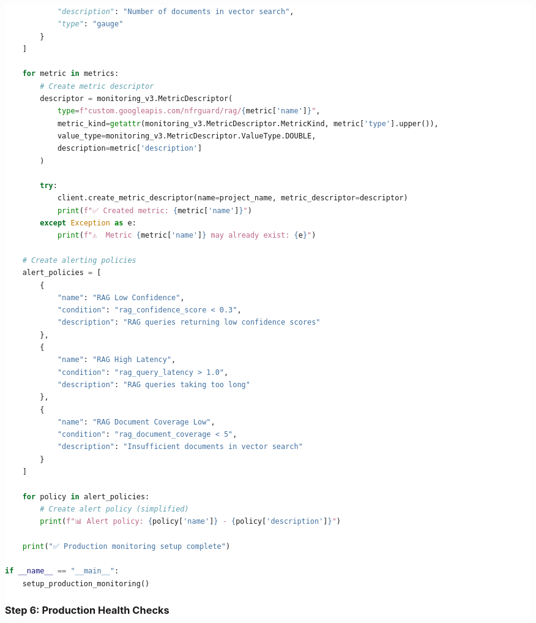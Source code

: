 ```python
            "description": "Number of documents in vector search",
            "type": "gauge"
        }
    ]
    
    for metric in metrics:
        # Create metric descriptor
        descriptor = monitoring_v3.MetricDescriptor(
            type=f"custom.googleapis.com/nfrguard/rag/{metric['name']}",
            metric_kind=getattr(monitoring_v3.MetricDescriptor.MetricKind, metric['type'].upper()),
            value_type=monitoring_v3.MetricDescriptor.ValueType.DOUBLE,
            description=metric['description']
        )
        
        try:
            client.create_metric_descriptor(name=project_name, metric_descriptor=descriptor)
            print(f"✅ Created metric: {metric['name']}")
        except Exception as e:
            print(f"⚠️  Metric {metric['name']} may already exist: {e}")
    
    # Create alerting policies
    alert_policies = [
        {
            "name": "RAG Low Confidence",
            "condition": "rag_confidence_score < 0.3",
            "description": "RAG queries returning low confidence scores"
        },
        {
            "name": "RAG High Latency",
            "condition": "rag_query_latency > 1.0",
            "description": "RAG queries taking too long"
        },
        {
            "name": "RAG Document Coverage Low",
            "condition": "rag_document_coverage < 5",
            "description": "Insufficient documents in vector search"
        }
    ]
    
    for policy in alert_policies:
        # Create alert policy (simplified)
        print(f"📊 Alert policy: {policy['name']} - {policy['description']}")
    
    print("✅ Production monitoring setup complete")

if __name__ == "__main__":
    setup_production_monitoring()
```

### **Step 6: Production Health Checks**
